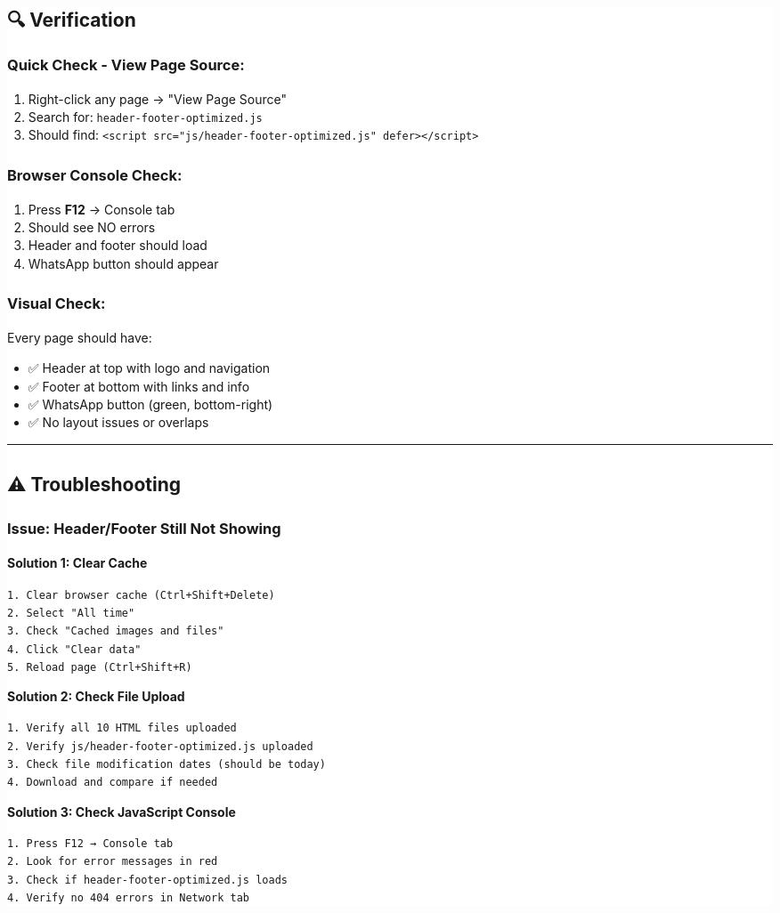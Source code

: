 
## 🔍 Verification

### Quick Check - View Page Source:
1. Right-click any page → "View Page Source"
2. Search for: `header-footer-optimized.js`
3. Should find: `<script src="js/header-footer-optimized.js" defer></script>`

### Browser Console Check:
1. Press **F12** → Console tab
2. Should see NO errors
3. Header and footer should load
4. WhatsApp button should appear

### Visual Check:
Every page should have:
- ✅ Header at top with logo and navigation
- ✅ Footer at bottom with links and info
- ✅ WhatsApp button (green, bottom-right)
- ✅ No layout issues or overlaps

---

## ⚠️ Troubleshooting

### Issue: Header/Footer Still Not Showing

**Solution 1: Clear Cache**
```
1. Clear browser cache (Ctrl+Shift+Delete)
2. Select "All time"
3. Check "Cached images and files"
4. Click "Clear data"
5. Reload page (Ctrl+Shift+R)
```

**Solution 2: Check File Upload**
```
1. Verify all 10 HTML files uploaded
2. Verify js/header-footer-optimized.js uploaded
3. Check file modification dates (should be today)
4. Download and compare if needed
```

**Solution 3: Check JavaScript Console**
```
1. Press F12 → Console tab
2. Look for error messages in red
3. Check if header-footer-optimized.js loads
4. Verify no 404 errors in Network tab
```
